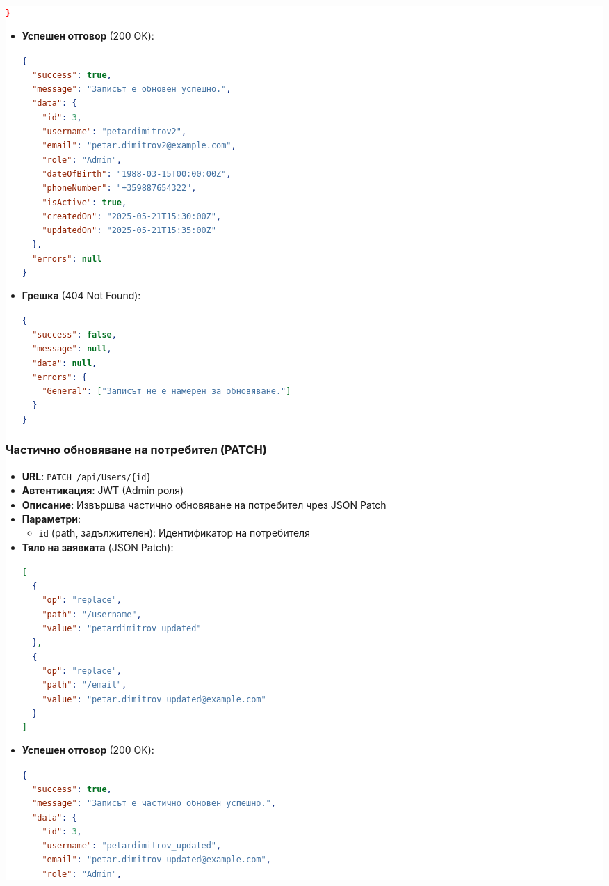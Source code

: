   ```json
  }
  ```
- **Успешен отговор** (200 OK):
  ```json
  {
    "success": true,
    "message": "Записът е обновен успешно.",
    "data": {
      "id": 3,
      "username": "petardimitrov2",
      "email": "petar.dimitrov2@example.com",
      "role": "Admin",
      "dateOfBirth": "1988-03-15T00:00:00Z",
      "phoneNumber": "+359887654322",
      "isActive": true,
      "createdOn": "2025-05-21T15:30:00Z",
      "updatedOn": "2025-05-21T15:35:00Z"
    },
    "errors": null
  }
  ```
- **Грешка** (404 Not Found):
  ```json
  {
    "success": false,
    "message": null,
    "data": null,
    "errors": {
      "General": ["Записът не е намерен за обновяване."]
    }
  }
  ```

### Частично обновяване на потребител (PATCH)
- **URL**: `PATCH /api/Users/{id}`
- **Автентикация**: JWT (Admin роля)
- **Описание**: Извършва частично обновяване на потребител чрез JSON Patch
- **Параметри**:
  - `id` (path, задължителен): Идентификатор на потребителя
- **Тяло на заявката** (JSON Patch):
  ```json
  [
    {
      "op": "replace",
      "path": "/username",
      "value": "petardimitrov_updated"
    },
    {
      "op": "replace",
      "path": "/email",
      "value": "petar.dimitrov_updated@example.com"
    }
  ]
  ```
- **Успешен отговор** (200 OK):
  ```json
  {
    "success": true,
    "message": "Записът е частично обновен успешно.",
    "data": {
      "id": 3,
      "username": "petardimitrov_updated",
      "email": "petar.dimitrov_updated@example.com",
      "role": "Admin",
  ```